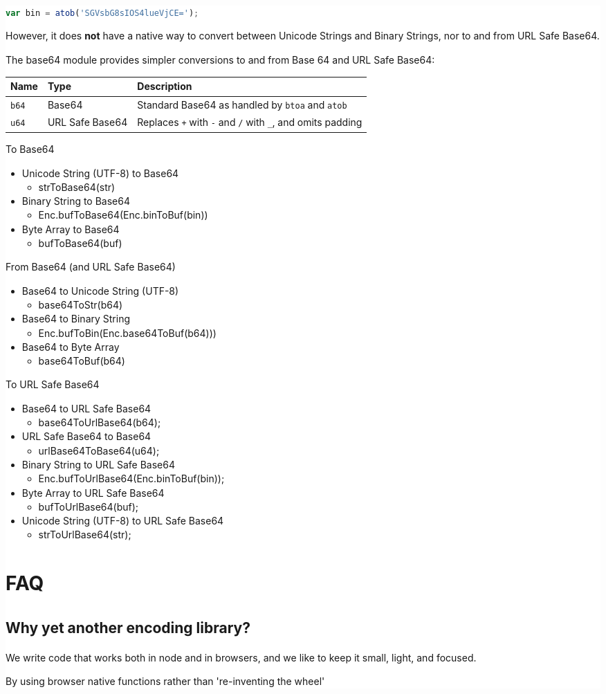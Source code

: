 ```js
var bin = atob('SGVsbG8sIOS4lueVjCE=');
```

However, it does **not** have a native way to convert between Unicode Strings and Binary Strings,
nor to and from URL Safe Base64.

The base64 module provides simpler conversions to and from Base 64 and URL Safe Base64:

| Name  | Type            | Description                                               |
| :---- | :-------------- | :-------------------------------------------------------- |
| `b64` | Base64          | Standard Base64 as handled by `btoa` and `atob`           |
| `u64` | URL Safe Base64 | Replaces `+` with `-` and `/` with `_`, and omits padding |

To Base64

-   Unicode String (UTF-8) to Base64
    -   strToBase64(str)
-   Binary String to Base64
    -   Enc.bufToBase64(Enc.binToBuf(bin))
-   Byte Array to Base64
    -   bufToBase64(buf)

From Base64 (and URL Safe Base64)

-   Base64 to Unicode String (UTF-8)
    -   base64ToStr(b64)
-   Base64 to Binary String
    -   Enc.bufToBin(Enc.base64ToBuf(b64)))
-   Base64 to Byte Array
    -   base64ToBuf(b64)

To URL Safe Base64

-   Base64 to URL Safe Base64
    -   base64ToUrlBase64(b64);
-   URL Safe Base64 to Base64
    -   urlBase64ToBase64(u64);
-   Binary String to URL Safe Base64
    -   Enc.bufToUrlBase64(Enc.binToBuf(bin));
-   Byte Array to URL Safe Base64
    -   bufToUrlBase64(buf);
-   Unicode String (UTF-8) to URL Safe Base64
    -   strToUrlBase64(str);

# FAQ

## Why yet another encoding library?

We write code that works both in node and in browsers,
and we like to keep it small, light, and focused.

By using browser native functions rather than 're-inventing the wheel'

